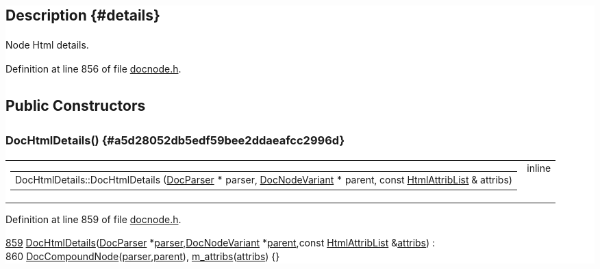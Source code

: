</table>

## Description {#details}

<p>Node Html details.</p>

<p>Definition at line 856 of file <a href="/web-doxygen/docs/api/files/src/docnode-h">docnode.h</a>.</p>


<div class="doxySectionDef">

## Public Constructors

### DocHtmlDetails() {#a5d28052db5edf59bee2ddaeafcc2996d}

<div class="doxyMemberItem">
<div class="doxyMemberProto">
<table class="doxyMemberLabels">
<tr class="doxyMemberLabels">
<td class="doxyMemberLabelsLeft">
<table class="doxyMemberName">
<tr>
<td class="doxyMemberName">DocHtmlDetails::DocHtmlDetails (<a href="/web-doxygen/docs/api/classes/docparser">DocParser</a> * parser, <a href="/web-doxygen/docs/api/files/src/docnode-h/#a15a8494c4d80bb52db036d2fb5e9e9f8">DocNodeVariant</a> * parent, const <a href="/web-doxygen/docs/api/classes/htmlattriblist">HtmlAttribList</a> &amp; attribs)</td>
</tr>
</table>
</td>
<td class="doxyMemberLabelsRight">
<span class="doxyMemberLabels">
<span class="doxyMemberLabel inline">inline</span>
</span>
</td>
</tr>
</table>
</div>
<div class="doxyMemberDoc">



<p>Definition at line 859 of file <a href="/web-doxygen/docs/api/files/src/docnode-h">docnode.h</a>.</p>


<div class="doxyProgramListing">

<div class="doxyCodeLine"><span class="doxyLineNumber"><a href="#a5d28052db5edf59bee2ddaeafcc2996d">859</a></span><span class="doxyLineContent"><span class="doxyHighlight">    <a href="#a5d28052db5edf59bee2ddaeafcc2996d">DocHtmlDetails</a>(<a href="/web-doxygen/docs/api/classes/docparser">DocParser</a> *<a href="/web-doxygen/docs/api/classes/docnode/#a82847109f245ad8e8fe6102cf875fcd1">parser</a>,<a href="/web-doxygen/docs/api/files/src/docnode-h/#a15a8494c4d80bb52db036d2fb5e9e9f8">DocNodeVariant</a> *<a href="/web-doxygen/docs/api/classes/docnode/#a9217c40d6d74f2b78928b3d8131dd7f0">parent</a>,</span><span class="doxyHighlightKeyword">const</span><span class="doxyHighlight"> <a href="/web-doxygen/docs/api/classes/htmlattriblist">HtmlAttribList</a> &amp;<a href="#a3c2c0fa44bd6c66633a65e78ccc827ef">attribs</a>) :</span></span></div>
<div class="doxyCodeLine"><span class="doxyLineNumber">860</span><span class="doxyLineContent"><span class="doxyHighlight">       <a href="/web-doxygen/docs/api/classes/doccompoundnode/#ae01ca6994447efab51eb155728e4f3f6">DocCompoundNode</a>(<a href="/web-doxygen/docs/api/classes/docnode/#a82847109f245ad8e8fe6102cf875fcd1">parser</a>,<a href="/web-doxygen/docs/api/classes/docnode/#a9217c40d6d74f2b78928b3d8131dd7f0">parent</a>), <a href="#ad0b2c8d9fffc4d95dfe585002567ce97">m_attribs</a>(<a href="#a3c2c0fa44bd6c66633a65e78ccc827ef">attribs</a>) {}</span></span></div>

